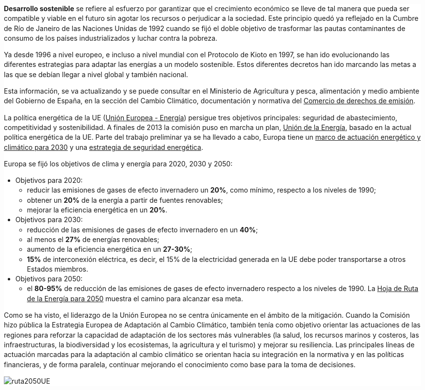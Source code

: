 **Desarrollo sostenible** se refiere al esfuerzo por garantizar que el crecimiento económico se lleve de tal manera que pueda ser compatible y viable en el futuro sin agotar los recursos o perjudicar a la sociedad. Este principio quedó ya reflejado en la Cumbre de Río de Janeiro de las Naciones Unidas de 1992 cuando se fijó el doble objetivo de trasformar las pautas contaminantes de consumo de los países industrializados y luchar contra la pobreza.

Ya desde 1996 a nivel europeo, e incluso a nivel mundial con el Protocolo de Kioto en 1997, se han ido evolucionando las diferentes estrategias para adaptar las energías a un modelo sostenible. Estos diferentes decretos han ido marcando las metas a las que se debían llegar a nivel global y también nacional.

Esta información, se va actualizando y se puede consultar en el Ministerio de Agricultura y pesca, alimentación y medio ambiente del Gobierno de España, en la sección del Cambio Climático, documentación y normativa del [Comercio de derechos de emisión](http://www.mapama.gob.es/es/cambio-climatico/temas/comercio-de-derechos-de-emision/documentacion-y-normativa/). 

La política energética de la UE ([Unión Europea - Energía](https://europa.eu/european-union/topics/energy_es)) persigue tres objetivos principales: seguridad de abastecimiento, competitividad y sostenibilidad. A finales de 2013 la comisión puso en marcha un plan, [Unión de la Energía](ec.europa.eu/priorities/energy-union-and-climate_es), basado en la actual política energética de la UE. Parte del trabajo preliminar ya se ha llevado a cabo, Europa tiene un [marco de actuación energético y climático para 2030](https://ec.europa.eu/energy/en/topics/energy-strategy-and-energy-union/2030-energy-strategy) y una [estrategia de seguridad energética](https://ec.europa.eu/energy/en/topics/energy-strategy/energy-security-strategy). 

Europa se fijó los objetivos de clima y energía para 2020, 2030 y 2050:

- Objetivos para 2020:
  - reducir las emisiones de gases de efecto invernadero un **20%**, como mínimo, respecto a los niveles de 1990;
  - obtener un **20%** de la energía a partir de fuentes renovables;
  - mejorar la eficiencia energética en un **20%**.
- Objetivos para 2030:
  - reducción de las emisiones de gases de efecto invernadero en un **40%**;
  - al menos el **27%** de energías renovables;
  - aumento de la eficiencia energética en un **27-30%**;
  - **15%** de interconexión eléctrica, es decir, el 15% de la electricidad generada en la UE debe poder transportarse a otros Estados miembros.
- Objetivos para 2050:
  - el **80-95%** de reducción de las emisiones de gases de efecto invernadero respecto a los niveles de 1990. La [Hoja de Ruta de la Energía para 2050](http://eur-lex.europa.eu/legal-content/ES/ALL/?uri=CELEX:52011DC0885) muestra el camino para alcanzar esa meta.



Como se ha visto, el liderazgo de la Unión Europea no se centra únicamente en el ámbito de la mitigación. Cuando la Comisión hizo pública la Estrategia Europea de Adaptación al Cambio Climático, también tenía como objetivo orientar las actuaciones de las regiones para reforzar la capacidad de adaptación de los sectores más vulnerables (la salud, los recursos marinos y costeros, las infraestructuras, la biodiversidad y los ecosistemas, la agricultura y el turismo) y mejorar su resiliencia. Las principales líneas de actuación marcadas para la adaptación al cambio climático se  orientan  hacia  su  integración  en  la  normativa y en las políticas financieras, y de forma paralela, continuar mejorando el conocimiento como base para la toma de decisiones. 

![ruta2050UE](imgMemoria/92-ruta2050UE.png)
